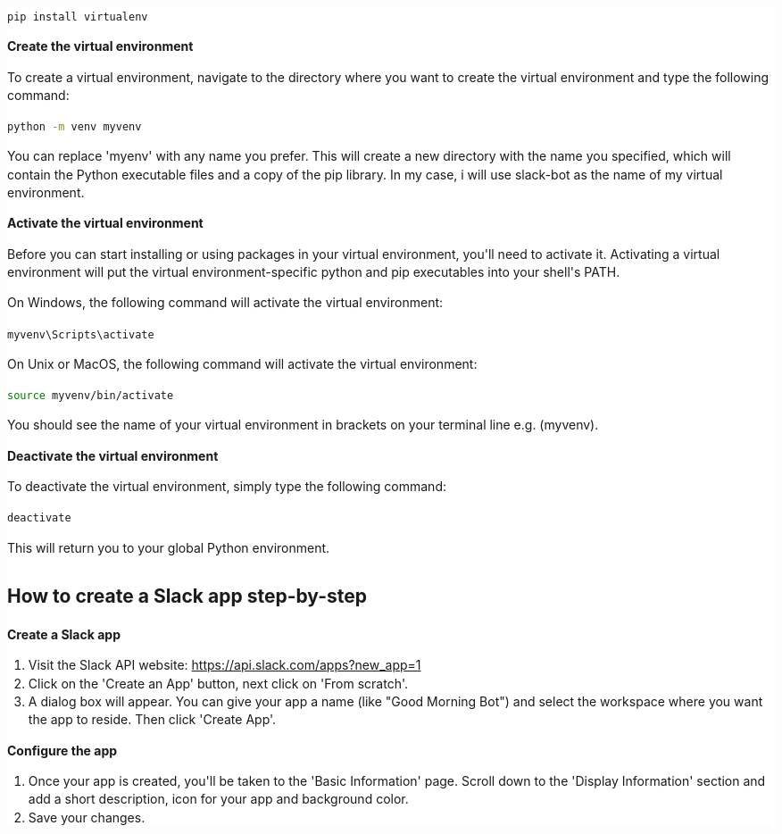 ```bash
pip install virtualenv
```

**Create the virtual environment**

To create a virtual environment, navigate to the directory where you want to create the virtual environment and type the following command:

```bash
python -m venv myvenv
```

You can replace 'myenv' with any name you prefer. This will create a new directory with the name you specified, which will contain the Python executable files and a copy of the pip library. In my case, i will use slack-bot as the name of my virtual environment.

**Activate the virtual environment**

Before you can start installing or using packages in your virtual environment, you'll need to activate it. Activating a virtual environment will put the virtual environment-specific python and pip executables into your shell's PATH.

On Windows, the following command will activate the virtual environment:

```bash
myvenv\Scripts\activate
```

On Unix or MacOS, the following command will activate the virtual environment:

```bash
source myvenv/bin/activate
```

You should see the name of your virtual environment in brackets on your terminal line e.g. (myvenv).

**Deactivate the virtual environment**

To deactivate the virtual environment, simply type the following command:

```bash
deactivate
```

This will return you to your global Python environment.


## How to create a Slack app step-by-step

**Create a Slack app**

1. Visit the Slack API website: https://api.slack.com/apps?new_app=1
2. Click on the 'Create an App' button, next click on 'From scratch'.
3. A dialog box will appear. You can give your app a name (like "Good Morning Bot") and select the workspace where you want the app to reside. Then click 'Create App'.

**Configure the app**

1. Once your app is created, you'll be taken to the 'Basic Information' page. Scroll down to the 'Display Information' section and add a short description, icon for your app and background color.
2. Save your changes.

